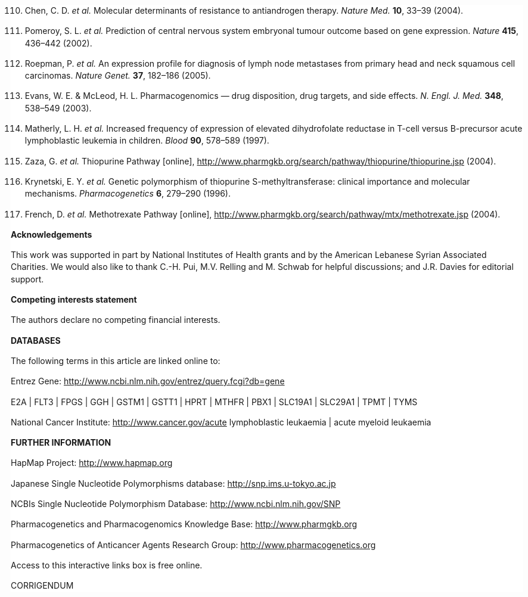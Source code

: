 110. Chen, C. D. *et al.* Molecular determinants of resistance to antiandrogen therapy. *Nature Med.* **10**, 33–39 (2004).

111. Pomeroy, S. L. *et al.* Prediction of central nervous system embryonal tumour outcome based on gene expression. *Nature* **415**, 436–442 (2002).

112. Roepman, P. *et al.* An expression profile for diagnosis of lymph node metastases from primary head and neck squamous cell carcinomas. *Nature Genet.* **37**, 182–186 (2005).

113. Evans, W. E. & McLeod, H. L. Pharmacogenomics — drug disposition, drug targets, and side effects. *N. Engl. J. Med.* **348**, 538–549 (2003).

114. Matherly, L. H. *et al.* Increased frequency of expression of elevated dihydrofolate reductase in T-cell versus B-precursor acute lymphoblastic leukemia in children. *Blood* **90**, 578–589 (1997).

115. Zaza, G. *et al.* Thiopurine Pathway [online], <http://www.pharmgkb.org/search/pathway/thiopurine/thiopurine.jsp> (2004).

116. Krynetski, E. Y. *et al.* Genetic polymorphism of thiopurine S-methyltransferase: clinical importance and molecular mechanisms. *Pharmacogenetics* **6**, 279–290 (1996).

117. French, D. *et al.* Methotrexate Pathway [online], <http://www.pharmgkb.org/search/pathway/mtx/methotrexate.jsp> (2004).

**Acknowledgements**

This work was supported in part by National Institutes of Health grants and by the American Lebanese Syrian Associated Charities. We would also like to thank C.-H. Pui, M.V. Relling and M. Schwab for helpful discussions; and J.R. Davies for editorial support.

**Competing interests statement**

The authors declare no competing financial interests.

**DATABASES**

The following terms in this article are linked online to:

Entrez Gene: http://www.ncbi.nlm.nih.gov/entrez/query.fcgi?db=gene

E2A | FLT3 | FPGS | GGH | GSTM1 | GSTT1 | HPRT | MTHFR | PBX1 | SLC19A1 | SLC29A1 | TPMT | TYMS

National Cancer Institute: http://www.cancer.gov/acute lymphoblastic leukaemia | acute myeloid leukaemia

**FURTHER INFORMATION**

HapMap Project: http://www.hapmap.org

Japanese Single Nucleotide Polymorphisms database: http://snp.ims.u-tokyo.ac.jp

NCBIs Single Nucleotide Polymorphism Database: http://www.ncbi.nlm.nih.gov/SNP

Pharmacogenetics and Pharmacogenomics Knowledge Base: http://www.pharmgkb.org

Pharmacogenetics of Anticancer Agents Research Group: http://www.pharmacogenetics.org

Access to this interactive links box is free online.

CORRIGENDUM
